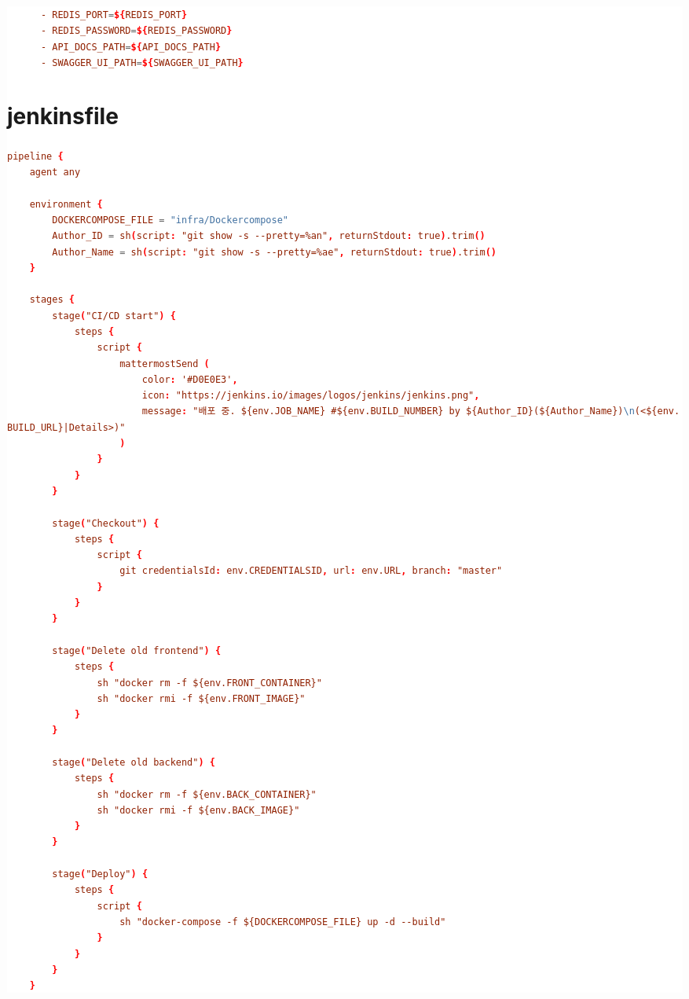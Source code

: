 ```conf
      - REDIS_PORT=${REDIS_PORT}
      - REDIS_PASSWORD=${REDIS_PASSWORD}
      - API_DOCS_PATH=${API_DOCS_PATH}
      - SWAGGER_UI_PATH=${SWAGGER_UI_PATH}
```

# jenkinsfile

```conf
pipeline {
    agent any

    environment {
        DOCKERCOMPOSE_FILE = "infra/Dockercompose"
        Author_ID = sh(script: "git show -s --pretty=%an", returnStdout: true).trim()
        Author_Name = sh(script: "git show -s --pretty=%ae", returnStdout: true).trim()
    }
    
    stages {
        stage("CI/CD start") {
            steps {
                script {
                    mattermostSend (
                        color: '#D0E0E3',
                        icon: "https://jenkins.io/images/logos/jenkins/jenkins.png",
                        message: "배포 중. ${env.JOB_NAME} #${env.BUILD_NUMBER} by ${Author_ID}(${Author_Name})\n(<${env.BUILD_URL}|Details>)"
                    )
                }
            }
        }

        stage("Checkout") {
            steps {
                script {
                    git credentialsId: env.CREDENTIALSID, url: env.URL, branch: "master"
                }
            }
        }
        
        stage("Delete old frontend") {
            steps {
                sh "docker rm -f ${env.FRONT_CONTAINER}"
                sh "docker rmi -f ${env.FRONT_IMAGE}"
            }
        }
        
        stage("Delete old backend") {
            steps {
                sh "docker rm -f ${env.BACK_CONTAINER}"
                sh "docker rmi -f ${env.BACK_IMAGE}"
            }
        }
        
        stage("Deploy") {
            steps {
                script {
                    sh "docker-compose -f ${DOCKERCOMPOSE_FILE} up -d --build"
                }
            }
        }
    }
```